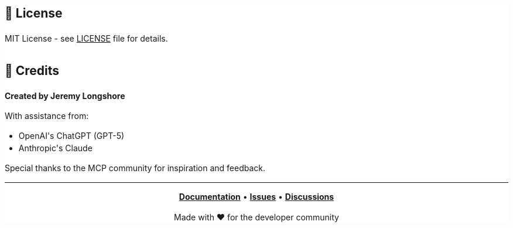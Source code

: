 ## 📝 License

MIT License - see [LICENSE](LICENSE) file for details.

## 🙏 Credits

**Created by Jeremy Longshore**

With assistance from:
- OpenAI's ChatGPT (GPT-5)
- Anthropic's Claude

Special thanks to the MCP community for inspiration and feedback.

---

<div align="center">

**[Documentation](docs/)** • **[Issues](https://github.com/yourusername/waygate-mcp/issues)** • **[Discussions](https://github.com/yourusername/waygate-mcp/discussions)**

Made with ❤️ for the developer community

</div>